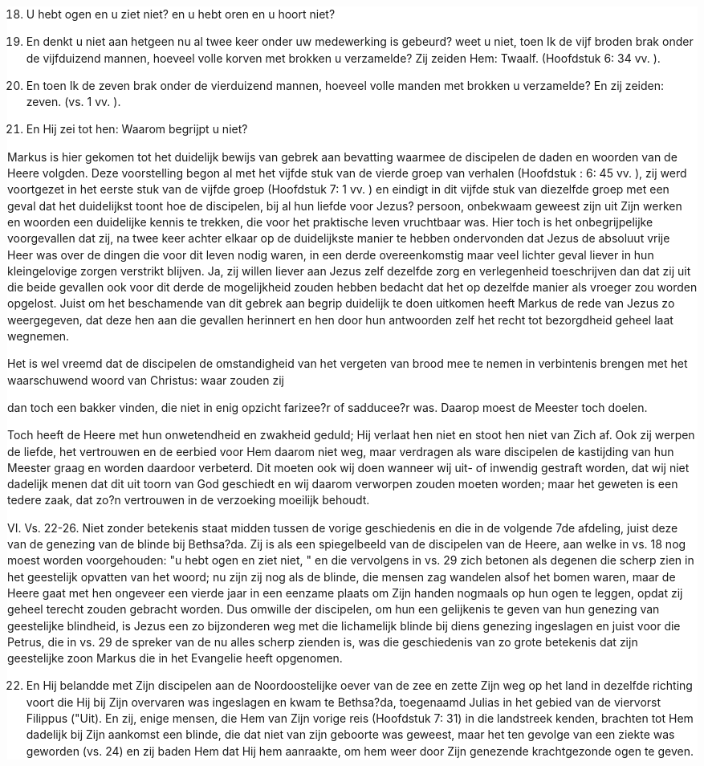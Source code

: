 18. U hebt ogen en u ziet niet? en u hebt oren en u hoort niet?

19. En denkt u niet aan hetgeen nu al twee keer onder uw medewerking is gebeurd? weet u niet, toen Ik de vijf broden brak onder de vijfduizend  mannen, hoeveel volle korven met brokken u verzamelde? Zij zeiden Hem: Twaalf. (Hoofdstuk 6: 34 vv. ).

20.  En toen Ik  de  zeven  brak onder  de vierduizend mannen,  hoeveel volle manden met brokken u verzamelde? En zij zeiden: zeven. (vs. 1 vv. ).

21. En Hij zei tot hen: Waarom begrijpt u niet?

Markus  is  hier  gekomen  tot  het  duidelijk  bewijs  van  gebrek  aan  bevatting  waarmee  de discipelen de daden en woorden van de Heere volgden. Deze voorstelling begon al met het vijfde stuk van de vierde groep van verhalen (Hoofdstuk : 6: 45 vv. ), zij werd voortgezet in het eerste stuk van de vijfde groep (Hoofdstuk 7: 1 vv. ) en eindigt in dit vijfde stuk van diezelfde groep met een geval dat het duidelijkst toont hoe de discipelen, bij al hun liefde voor Jezus? persoon, onbekwaam geweest zijn uit Zijn werken en woorden een duidelijke kennis  te  trekken,   die  voor  het  praktische  leven  vruchtbaar  was.  Hier  toch  is  het onbegrijpelijke voorgevallen dat zij, na twee keer achter elkaar op de duidelijkste manier te hebben ondervonden dat Jezus de absoluut vrije Heer was over de dingen die voor dit leven nodig waren, in een derde overeenkomstig maar veel lichter geval liever in hun kleingelovige zorgen verstrikt  blijven. Ja, zij willen liever aan Jezus zelf dezelfde zorg en verlegenheid toeschrijven dan dat zij uit die beide gevallen ook voor dit derde de mogelijkheid zouden hebben bedacht dat het op dezelfde manier als vroeger zou worden opgelost. Juist om het beschamende van dit gebrek aan begrip duidelijk te doen uitkomen heeft Markus de rede van Jezus zo weergegeven, dat deze hen aan die gevallen herinnert en hen door hun antwoorden zelf het recht tot bezorgdheid geheel laat wegnemen.

Het is wel vreemd dat de discipelen de omstandigheid van het vergeten van brood mee te nemen in verbintenis brengen met het waarschuwend woord van Christus: waar zouden zij

dan toch een bakker vinden, die niet in enig opzicht farizee?r of sadducee?r was. Daarop moest de Meester toch doelen.

Toch heeft de Heere met hun onwetendheid en zwakheid geduld; Hij verlaat hen niet en stoot hen niet van Zich af. Ook zij werpen de liefde,  het  vertrouwen en de eerbied voor Hem daarom niet weg, maar verdragen als ware discipelen de kastijding van hun Meester graag en worden daardoor verbeterd. Dit moeten ook wij doen wanneer wij uit- of inwendig gestraft worden,  dat  wij niet  dadelijk  menen dat  dit  uit  toorn van God  geschiedt  en wij daarom verworpen zouden moeten worden; maar het geweten is een tedere zaak, dat zo?n vertrouwen in de verzoeking moeilijk behoudt.

VI. Vs. 22-26. Niet zonder betekenis staat midden tussen de vorige geschiedenis en die in de volgende 7de afdeling, juist deze van de genezing van de blinde bij Bethsa?da. Zij is als een spiegelbeeld  van  de  discipelen  van  de  Heere,  aan  welke  in  vs.  18  nog  moest  worden voorgehouden: "u hebt  ogen en ziet  niet, " en die vervolgens in vs. 29 zich betonen als degenen die scherp zien in het geestelijk opvatten van het woord; nu zijn zij nog als de blinde, die mensen zag wandelen alsof het bomen waren, maar de Heere gaat met hen ongeveer een vierde jaar in een eenzame plaats om Zijn handen nogmaals op hun ogen te leggen, opdat zij geheel terecht zouden gebracht worden. Dus omwille der discipelen, om hun een gelijkenis te geven van hun genezing van geestelijke blindheid, is Jezus een zo bijzonderen weg met die lichamelijk  blinde bij diens genezing ingeslagen en juist voor die Petrus, die in vs. 29 de spreker van de nu alles scherp zienden is, was die geschiedenis van zo grote betekenis dat zijn geestelijke zoon Markus die in het Evangelie heeft opgenomen.

22. En Hij belandde met Zijn discipelen aan de Noordoostelijke oever van de zee en zette Zijn weg op het land in dezelfde richting voort die Hij bij Zijn overvaren was ingeslagen en kwam te Bethsa?da, toegenaamd Julias in het gebied van de viervorst Filippus ("Uit). En zij, enige mensen, die Hem van Zijn vorige reis (Hoofdstuk 7: 31) in die landstreek kenden, brachten tot Hem dadelijk bij Zijn aankomst een blinde, die dat niet van zijn geboorte was geweest, maar het  ten  gevolge  van  een  ziekte  was  geworden  (vs.  24)  en  zij  baden  Hem  dat  Hij  hem aanraakte, om hem weer door Zijn genezende krachtgezonde ogen te geven.
